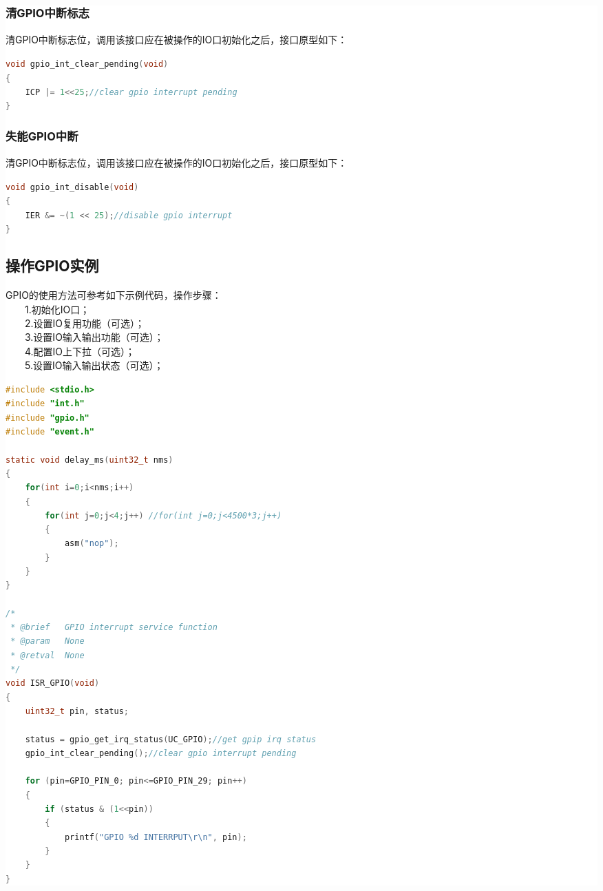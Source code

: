 ### 清GPIO中断标志 ###
清GPIO中断标志位，调用该接口应在被操作的IO口初始化之后，接口原型如下：  
```C
void gpio_int_clear_pending(void)
{
	ICP |= 1<<25;//clear gpio interrupt pending
}
```

### 失能GPIO中断 ###
清GPIO中断标志位，调用该接口应在被操作的IO口初始化之后，接口原型如下：  
```C
void gpio_int_disable(void)
{
	IER &= ~(1 << 25);//disable gpio interrupt
}
```

## 操作GPIO实例 ##
GPIO的使用方法可参考如下示例代码，操作步骤：  
&emsp;&emsp;1.初始化IO口；  
&emsp;&emsp;2.设置IO复用功能（可选）；  
&emsp;&emsp;3.设置IO输入输出功能（可选）；  
&emsp;&emsp;4.配置IO上下拉（可选）；  
&emsp;&emsp;5.设置IO输入输出状态（可选）；  
```C
#include <stdio.h>
#include "int.h"
#include "gpio.h"
#include "event.h"

static void delay_ms(uint32_t nms)
{
    for(int i=0;i<nms;i++)
    {
        for(int j=0;j<4;j++) //for(int j=0;j<4500*3;j++)
        {
            asm("nop");
        }
    }
}

/*
 * @brief   GPIO interrupt service function
 * @param 	None
 * @retval  None
 */
void ISR_GPIO(void)
{
    uint32_t pin, status;

    status = gpio_get_irq_status(UC_GPIO);//get gpip irq status
    gpio_int_clear_pending();//clear gpio interrupt pending

    for (pin=GPIO_PIN_0; pin<=GPIO_PIN_29; pin++)
    {
        if (status & (1<<pin))
        {
            printf("GPIO %d INTERRPUT\r\n", pin);
        }
    }
}

```